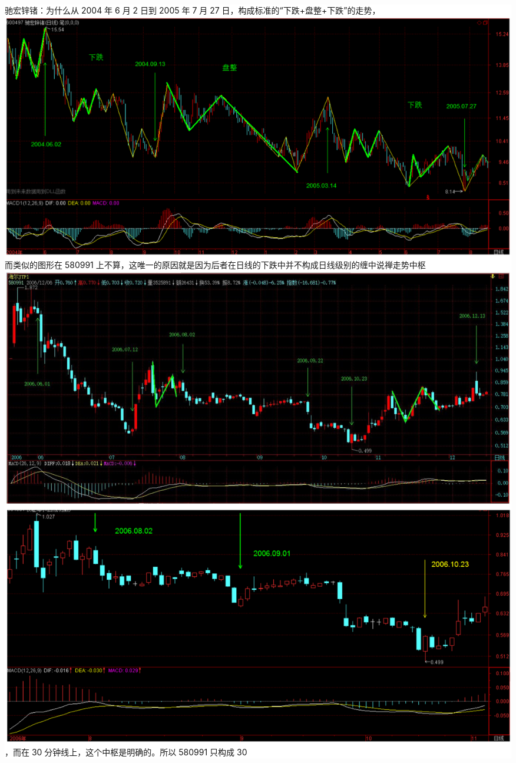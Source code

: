 驰宏锌锗：为什么从 2004 年 6 月 2 日到 2005 年 7 月 27 日，构成标准的“下跌+盘整+下跌”的走势，![](./5.png) 而类似的图形在 580991 上不算，这唯一的原因就是因为后者在日线的下跌中并不构成日线级别的缠中说禅走势中枢 ![](./9.png) ![](./6.png)，而在 30 分钟线上，这个中枢是明确的。所以 580991 只构成 30